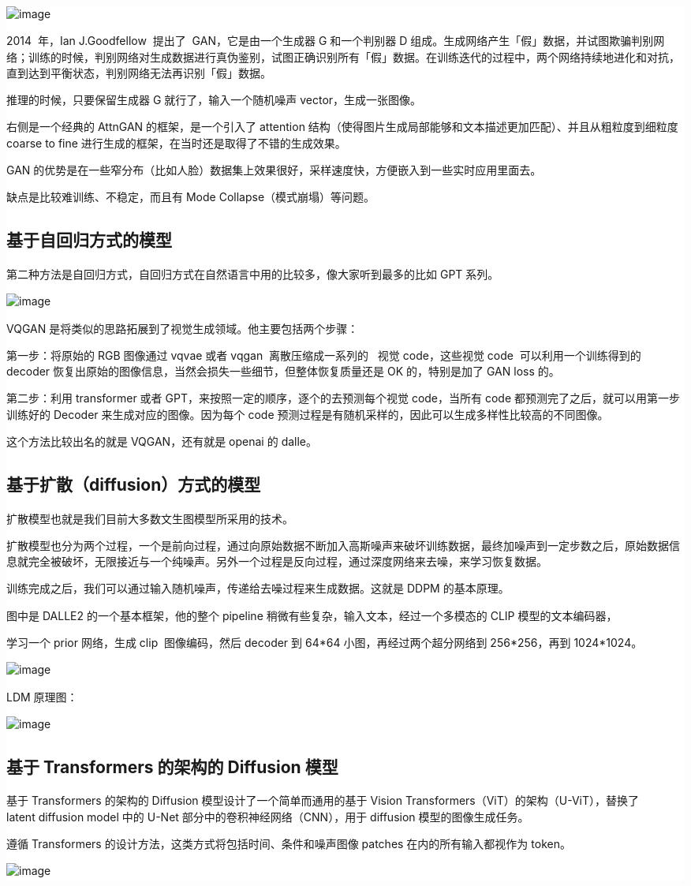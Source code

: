 ![image](https://alidocs.oss-cn-zhangjiakou.aliyuncs.com/res/WgZOZw2dLXgdlLX8/img/66433af2-c5dd-404f-961c-b26ade529a54.png)

2014  年，Ian J.Goodfellow  提出了  GAN，它是由一个生成器 G 和一个判别器 D 组成。生成网络产生「假」数据，并试图欺骗判别网络；训练的时候，判别网络对生成数据进行真伪鉴别，试图正确识别所有「假」数据。在训练迭代的过程中，两个网络持续地进化和对抗，直到达到平衡状态，判别网络无法再识别「假」数据。

推理的时候，只要保留生成器 G 就行了，输入一个随机噪声 vector，生成一张图像。

右侧是一个经典的 AttnGAN 的框架，是一个引入了 attention 结构（使得图片生成局部能够和文本描述更加匹配）、并且从粗粒度到细粒度 coarse to fine 进行生成的框架，在当时还是取得了不错的生成效果。

GAN 的优势是在一些窄分布（比如人脸）数据集上效果很好，采样速度快，方便嵌入到一些实时应用里面去。

缺点是比较难训练、不稳定，而且有 Mode Collapse（模式崩塌）等问题。

## 基于自回归方式的模型

第二种方法是自回归方式，自回归方式在自然语言中用的比较多，像大家听到最多的比如 GPT 系列。

![image](https://alidocs.oss-cn-zhangjiakou.aliyuncs.com/res/WgZOZw2dLXgdlLX8/img/ff672a18-dc07-48b4-8a2b-5c4f83ee2292.png)

VQGAN 是将类似的思路拓展到了视觉生成领域。他主要包括两个步骤：

第一步：将原始的 RGB 图像通过 vqvae 或者 vqgan  离散压缩成一系列的   视觉 code，这些视觉 code  可以利用一个训练得到的 decoder 恢复出原始的图像信息，当然会损失一些细节，但整体恢复质量还是 OK 的，特别是加了 GAN loss 的。

第二步：利用 transformer 或者 GPT，来按照一定的顺序，逐个的去预测每个视觉 code，当所有 code 都预测完了之后，就可以用第一步训练好的 Decoder 来生成对应的图像。因为每个 code 预测过程是有随机采样的，因此可以生成多样性比较高的不同图像。

这个方法比较出名的就是 VQGAN，还有就是 openai 的 dalle。

## 基于扩散（diffusion）方式的模型

扩散模型也就是我们目前大多数文生图模型所采用的技术。

扩散模型也分为两个过程，一个是前向过程，通过向原始数据不断加入高斯噪声来破坏训练数据，最终加噪声到一定步数之后，原始数据信息就完全被破坏，无限接近与一个纯噪声。另外一个过程是反向过程，通过深度网络来去噪，来学习恢复数据。

训练完成之后，我们可以通过输入随机噪声，传递给去噪过程来生成数据。这就是 DDPM 的基本原理。

图中是 DALLE2 的一个基本框架，他的整个 pipeline 稍微有些复杂，输入文本，经过一个多模态的 CLIP 模型的文本编码器，

学习一个 prior 网络，生成 clip  图像编码，然后 decoder 到 64\*64 小图，再经过两个超分网络到 256\*256，再到 1024\*1024。

![image](https://alidocs.oss-cn-zhangjiakou.aliyuncs.com/res/WgZOZw2dLXgdlLX8/img/16b877b4-322b-4f59-b4ef-2f95f558a03d.png)

LDM 原理图：

![image](https://alidocs.oss-cn-zhangjiakou.aliyuncs.com/res/WgZOZw2dLXgdlLX8/img/3594abac-cbb5-4fc8-b3f0-2410aed59b78.png)

## 基于 Transformers 的架构的 Diffusion 模型

基于 Transformers 的架构的 Diffusion 模型设计了一个简单而通用的基于 Vision Transformers（ViT）的架构（U-ViT），替换了 latent diffusion model 中的 U-Net 部分中的卷积神经网络（CNN），用于 diffusion 模型的图像生成任务。

遵循 Transformers 的设计方法，这类方式将包括时间、条件和噪声图像 patches 在内的所有输入都视作为 token。

![image](https://alidocs.oss-cn-zhangjiakou.aliyuncs.com/res/WgZOZw2dLXgdlLX8/img/4b83e6d5-3492-4cb8-8590-0d2320909d9a.png)
